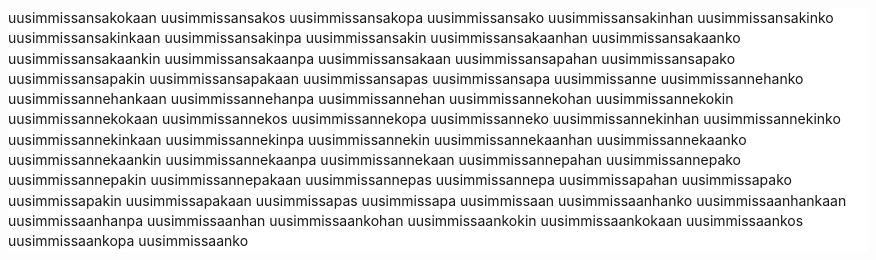 uusimmissansakokaan
uusimmissansakos
uusimmissansakopa
uusimmissansako
uusimmissansakinhan
uusimmissansakinko
uusimmissansakinkaan
uusimmissansakinpa
uusimmissansakin
uusimmissansakaanhan
uusimmissansakaanko
uusimmissansakaankin
uusimmissansakaanpa
uusimmissansakaan
uusimmissansapahan
uusimmissansapako
uusimmissansapakin
uusimmissansapakaan
uusimmissansapas
uusimmissansapa
uusimmissanne
uusimmissannehanko
uusimmissannehankaan
uusimmissannehanpa
uusimmissannehan
uusimmissannekohan
uusimmissannekokin
uusimmissannekokaan
uusimmissannekos
uusimmissannekopa
uusimmissanneko
uusimmissannekinhan
uusimmissannekinko
uusimmissannekinkaan
uusimmissannekinpa
uusimmissannekin
uusimmissannekaanhan
uusimmissannekaanko
uusimmissannekaankin
uusimmissannekaanpa
uusimmissannekaan
uusimmissannepahan
uusimmissannepako
uusimmissannepakin
uusimmissannepakaan
uusimmissannepas
uusimmissannepa
uusimmissapahan
uusimmissapako
uusimmissapakin
uusimmissapakaan
uusimmissapas
uusimmissapa
uusimmissaan
uusimmissaanhanko
uusimmissaanhankaan
uusimmissaanhanpa
uusimmissaanhan
uusimmissaankohan
uusimmissaankokin
uusimmissaankokaan
uusimmissaankos
uusimmissaankopa
uusimmissaanko